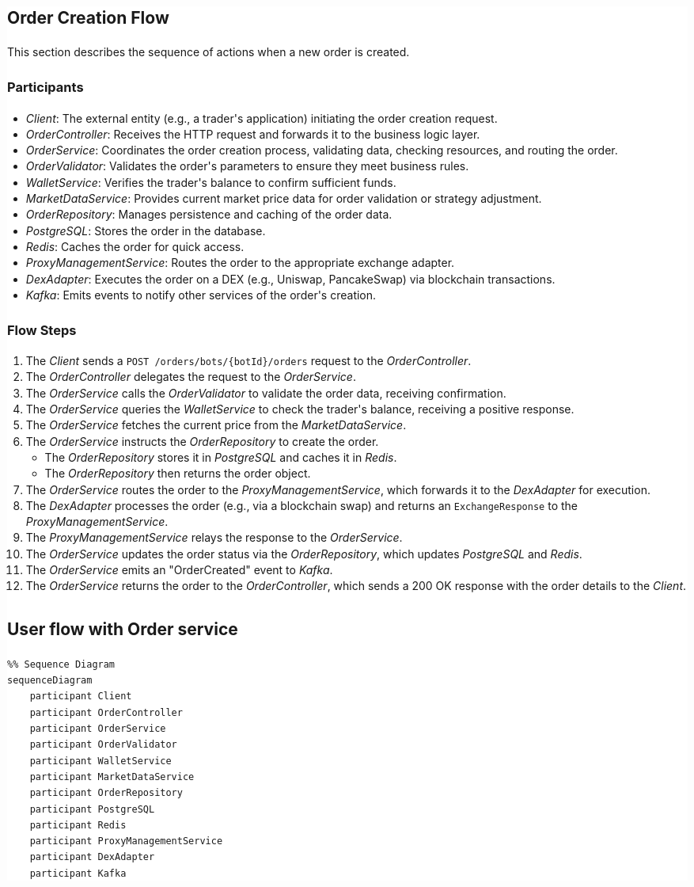 ## Order Creation Flow

This section describes the sequence of actions when a new order is created.

### Participants

* *Client*: The external entity (e.g., a trader's application) initiating the order creation request.
* *OrderController*: Receives the HTTP request and forwards it to the business logic layer.
* *OrderService*: Coordinates the order creation process, validating data, checking resources, and routing the order.
* *OrderValidator*: Validates the order's parameters to ensure they meet business rules.
* *WalletService*: Verifies the trader's balance to confirm sufficient funds.
* *MarketDataService*: Provides current market price data for order validation or strategy adjustment.
* *OrderRepository*: Manages persistence and caching of the order data.
* *PostgreSQL*: Stores the order in the database.
* *Redis*: Caches the order for quick access.
* *ProxyManagementService*: Routes the order to the appropriate exchange adapter.
* *DexAdapter*: Executes the order on a DEX (e.g., Uniswap, PancakeSwap) via blockchain transactions.
* *Kafka*: Emits events to notify other services of the order's creation.

### Flow Steps

1. The *Client* sends a `POST /orders/bots/{botId}/orders` request to the *OrderController*.
2. The *OrderController* delegates the request to the *OrderService*.
3. The *OrderService* calls the *OrderValidator* to validate the order data, receiving confirmation.
4. The *OrderService* queries the *WalletService* to check the trader's balance, receiving a positive response.
5. The *OrderService* fetches the current price from the *MarketDataService*.
6. The *OrderService* instructs the *OrderRepository* to create the order.
   * The *OrderRepository* stores it in *PostgreSQL* and caches it in *Redis*.
   * The *OrderRepository* then returns the order object.
7. The *OrderService* routes the order to the *ProxyManagementService*, which forwards it to the *DexAdapter* for execution.
8. The *DexAdapter* processes the order (e.g., via a blockchain swap) and returns an `ExchangeResponse` to the *ProxyManagementService*.
9. The *ProxyManagementService* relays the response to the *OrderService*.
10. The *OrderService* updates the order status via the *OrderRepository*, which updates *PostgreSQL* and *Redis*.
11. The *OrderService* emits an "OrderCreated" event to *Kafka*.
12. The *OrderService* returns the order to the *OrderController*, which sends a 200 OK response with the order details to the *Client*.

## User flow with Order service

```mermaid
%% Sequence Diagram
sequenceDiagram
    participant Client
    participant OrderController
    participant OrderService
    participant OrderValidator
    participant WalletService
    participant MarketDataService
    participant OrderRepository
    participant PostgreSQL
    participant Redis
    participant ProxyManagementService
    participant DexAdapter
    participant Kafka
```